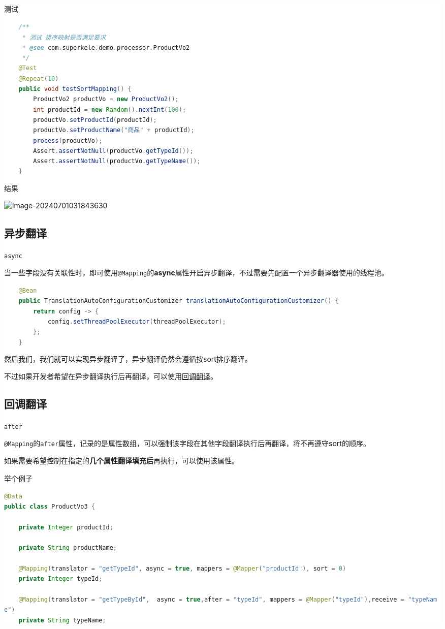 测试

```java
    /**
     * 测试 排序映射是否满足要求
     * @see com.superkele.demo.processor.ProductVo2
     */
    @Test
    @Repeat(10)
    public void testSortMapping() {
        ProductVo2 productVo = new ProductVo2();
        int productId = new Random().nextInt(100);
        productVo.setProductId(productId);
        productVo.setProductName("商品" + productId);
        process(productVo);
        Assert.assertNotNull(productVo.getTypeId());
        Assert.assertNotNull(productVo.getTypeName());
    }
```

结果

![image-20240701031843630](./assets/image-20240701031843630.png)

## 异步翻译

`async`

当一些字段没有关联性时，即可使用`@Mapping`的**async**属性开启异步翻译，不过需要先配置一个异步翻译器使用的线程池。

```java
    @Bean
    public TranslationAutoConfigurationCustomizer translationAutoConfigurationCustomizer() {
        return config -> {
            config.setThreadPoolExecutor(threadPoolExecutor);
        };
    }
```

然后我们，我们就可以实现异步翻译了，异步翻译仍然会遵循按sort排序翻译。

不过如果开发者希望在异步翻译执行后再翻译，可以使用[回调翻译](#回调翻译（推荐异步翻译使用）)。

## 回调翻译

`after`

`@Mapping`的`after`属性，记录的是属性数组，可以强制该字段在其他字段翻译执行后再翻译，将不再遵守sort的顺序。

如果需要希望控制在指定的**几个属性翻译填充后**再执行，可以使用该属性。

举个例子

```java
@Data
public class ProductVo3 {

    private Integer productId;

    private String productName;

    @Mapping(translator = "getTypeId", async = true, mappers = @Mapper("productId"), sort = 0)
    private Integer typeId;

    @Mapping(translator = "getTypeById",  async = true,after = "typeId", mappers = @Mapper("typeId"),receive = "typeName")
    private String typeName;

```